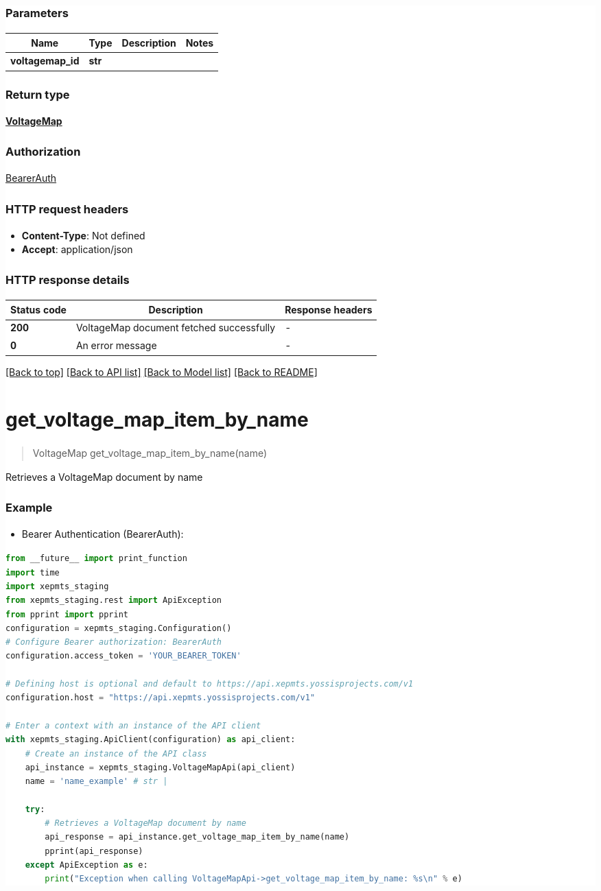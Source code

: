 ### Parameters

Name | Type | Description  | Notes
------------- | ------------- | ------------- | -------------
 **voltagemap_id** | **str**|  | 

### Return type

[**VoltageMap**](VoltageMap.md)

### Authorization

[BearerAuth](../README.md#BearerAuth)

### HTTP request headers

 - **Content-Type**: Not defined
 - **Accept**: application/json

### HTTP response details
| Status code | Description | Response headers |
|-------------|-------------|------------------|
**200** | VoltageMap document fetched successfully |  -  |
**0** | An error message |  -  |

[[Back to top]](#) [[Back to API list]](../README.md#documentation-for-api-endpoints) [[Back to Model list]](../README.md#documentation-for-models) [[Back to README]](../README.md)

# **get_voltage_map_item_by_name**
> VoltageMap get_voltage_map_item_by_name(name)

Retrieves a VoltageMap document by name

### Example

* Bearer Authentication (BearerAuth):
```python
from __future__ import print_function
import time
import xepmts_staging
from xepmts_staging.rest import ApiException
from pprint import pprint
configuration = xepmts_staging.Configuration()
# Configure Bearer authorization: BearerAuth
configuration.access_token = 'YOUR_BEARER_TOKEN'

# Defining host is optional and default to https://api.xepmts.yossisprojects.com/v1
configuration.host = "https://api.xepmts.yossisprojects.com/v1"

# Enter a context with an instance of the API client
with xepmts_staging.ApiClient(configuration) as api_client:
    # Create an instance of the API class
    api_instance = xepmts_staging.VoltageMapApi(api_client)
    name = 'name_example' # str | 

    try:
        # Retrieves a VoltageMap document by name
        api_response = api_instance.get_voltage_map_item_by_name(name)
        pprint(api_response)
    except ApiException as e:
        print("Exception when calling VoltageMapApi->get_voltage_map_item_by_name: %s\n" % e)
```

